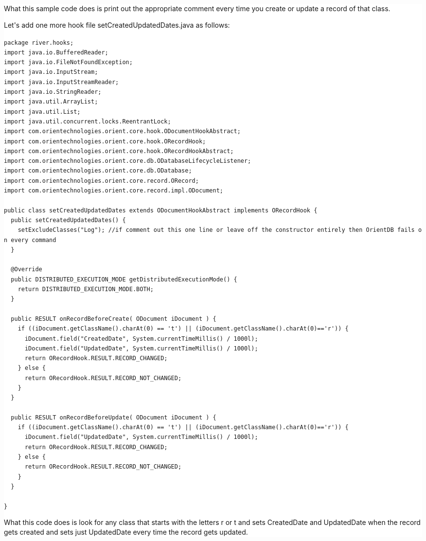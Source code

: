 What this sample code does is print out the appropriate comment every time you create or update a record of that class.

Let's add one more hook file setCreatedUpdatedDates.java as follows:
```
package river.hooks;
import java.io.BufferedReader;
import java.io.FileNotFoundException;
import java.io.InputStream;
import java.io.InputStreamReader;
import java.io.StringReader;
import java.util.ArrayList;
import java.util.List;
import java.util.concurrent.locks.ReentrantLock;
import com.orientechnologies.orient.core.hook.ODocumentHookAbstract;
import com.orientechnologies.orient.core.hook.ORecordHook;
import com.orientechnologies.orient.core.hook.ORecordHookAbstract;
import com.orientechnologies.orient.core.db.ODatabaseLifecycleListener;
import com.orientechnologies.orient.core.db.ODatabase;
import com.orientechnologies.orient.core.record.ORecord;
import com.orientechnologies.orient.core.record.impl.ODocument;

public class setCreatedUpdatedDates extends ODocumentHookAbstract implements ORecordHook {
  public setCreatedUpdatedDates() {
    setExcludeClasses("Log"); //if comment out this one line or leave off the constructor entirely then OrientDB fails on every command
  }

  @Override
  public DISTRIBUTED_EXECUTION_MODE getDistributedExecutionMode() {
    return DISTRIBUTED_EXECUTION_MODE.BOTH;
  }

  public RESULT onRecordBeforeCreate( ODocument iDocument ) {
    if ((iDocument.getClassName().charAt(0) == 't') || (iDocument.getClassName().charAt(0)=='r')) {
      iDocument.field("CreatedDate", System.currentTimeMillis() / 1000l);
      iDocument.field("UpdatedDate", System.currentTimeMillis() / 1000l);
      return ORecordHook.RESULT.RECORD_CHANGED;
    } else {
      return ORecordHook.RESULT.RECORD_NOT_CHANGED;
    }
  }

  public RESULT onRecordBeforeUpdate( ODocument iDocument ) {
    if ((iDocument.getClassName().charAt(0) == 't') || (iDocument.getClassName().charAt(0)=='r')) {
      iDocument.field("UpdatedDate", System.currentTimeMillis() / 1000l);
      return ORecordHook.RESULT.RECORD_CHANGED;
    } else {
      return ORecordHook.RESULT.RECORD_NOT_CHANGED;
    }
  }

}
```
What this code does is look for any class that starts with the letters r or t and sets CreatedDate and UpdatedDate when the record gets created and sets just UpdatedDate every time the record gets updated.
